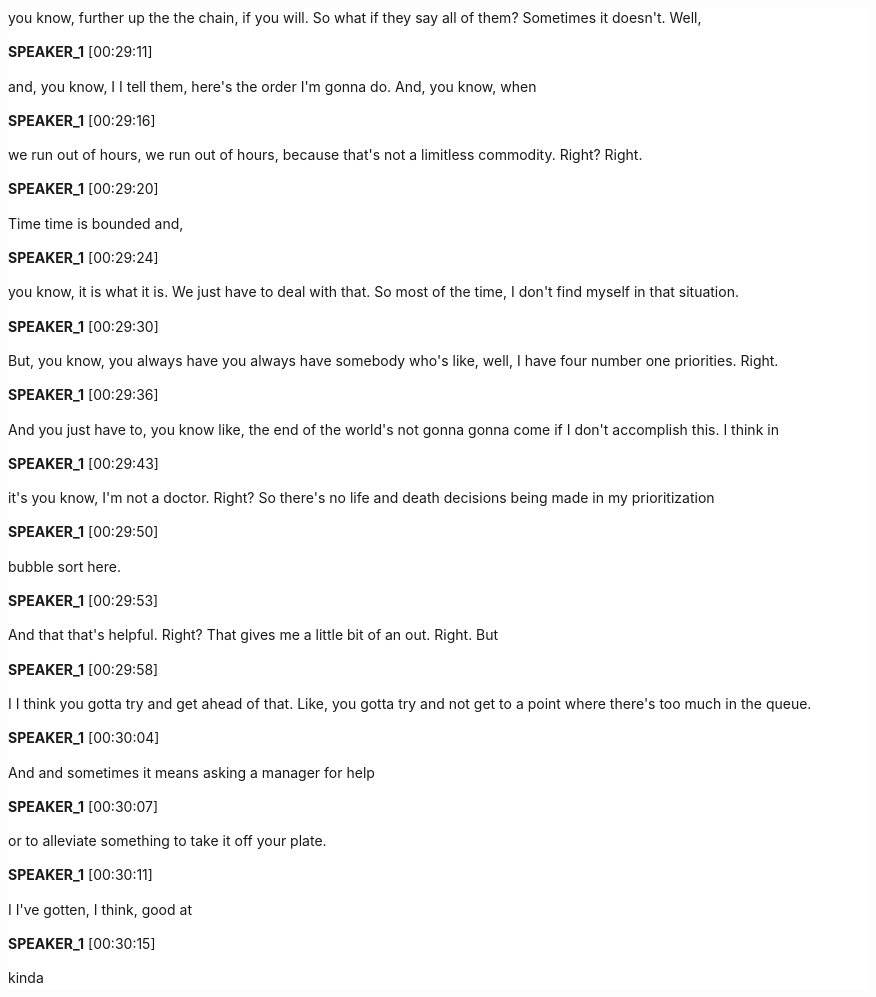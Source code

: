 you know, further up the the chain, if you will. So what if they say all of them? Sometimes it doesn't. Well,

**SPEAKER_1** [00:29:11]

and, you know, I I tell them, here's the order I'm gonna do. And, you know, when

**SPEAKER_1** [00:29:16]

we run out of hours, we run out of hours, because that's not a limitless commodity. Right? Right.

**SPEAKER_1** [00:29:20]

Time time is bounded and,

**SPEAKER_1** [00:29:24]

you know, it is what it is. We just have to deal with that. So most of the time, I don't find myself in that situation.

**SPEAKER_1** [00:29:30]

But, you know, you always have you always have somebody who's like, well, I have four number one priorities. Right.

**SPEAKER_1** [00:29:36]

And you just have to, you know like, the end of the world's not gonna gonna come if I don't accomplish this. I think in

**SPEAKER_1** [00:29:43]

it's you know, I'm not a doctor. Right? So there's no life and death decisions being made in my prioritization

**SPEAKER_1** [00:29:50]

bubble sort here.

**SPEAKER_1** [00:29:53]

And that that's helpful. Right? That gives me a little bit of an out. Right. But

**SPEAKER_1** [00:29:58]

I I think you gotta try and get ahead of that. Like, you gotta try and not get to a point where there's too much in the queue.

**SPEAKER_1** [00:30:04]

And and sometimes it means asking a manager for help

**SPEAKER_1** [00:30:07]

or to alleviate something to take it off your plate.

**SPEAKER_1** [00:30:11]

I I've gotten, I think, good at

**SPEAKER_1** [00:30:15]

kinda
